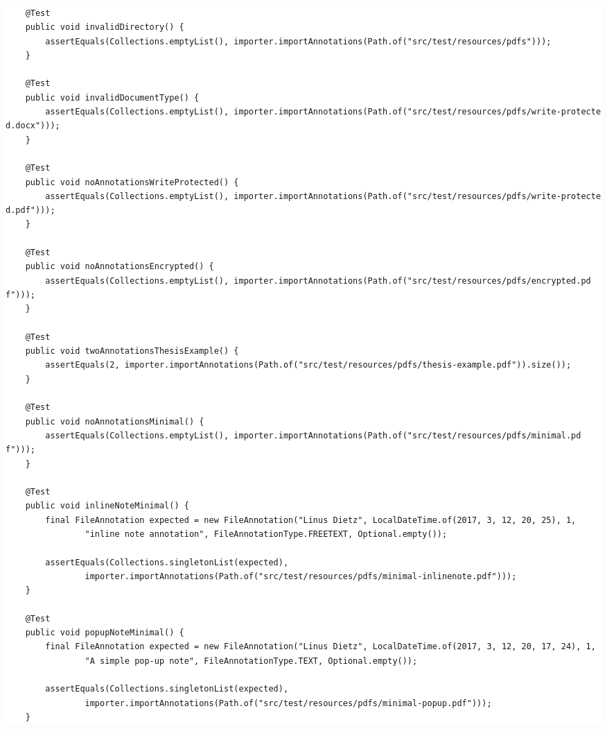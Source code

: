         @Test
        public void invalidDirectory() {
            assertEquals(Collections.emptyList(), importer.importAnnotations(Path.of("src/test/resources/pdfs")));
        }

        @Test
        public void invalidDocumentType() {
            assertEquals(Collections.emptyList(), importer.importAnnotations(Path.of("src/test/resources/pdfs/write-protected.docx")));
        }

        @Test
        public void noAnnotationsWriteProtected() {
            assertEquals(Collections.emptyList(), importer.importAnnotations(Path.of("src/test/resources/pdfs/write-protected.pdf")));
        }

        @Test
        public void noAnnotationsEncrypted() {
            assertEquals(Collections.emptyList(), importer.importAnnotations(Path.of("src/test/resources/pdfs/encrypted.pdf")));
        }

        @Test
        public void twoAnnotationsThesisExample() {
            assertEquals(2, importer.importAnnotations(Path.of("src/test/resources/pdfs/thesis-example.pdf")).size());
        }

        @Test
        public void noAnnotationsMinimal() {
            assertEquals(Collections.emptyList(), importer.importAnnotations(Path.of("src/test/resources/pdfs/minimal.pdf")));
        }

        @Test
        public void inlineNoteMinimal() {
            final FileAnnotation expected = new FileAnnotation("Linus Dietz", LocalDateTime.of(2017, 3, 12, 20, 25), 1,
                    "inline note annotation", FileAnnotationType.FREETEXT, Optional.empty());

            assertEquals(Collections.singletonList(expected),
                    importer.importAnnotations(Path.of("src/test/resources/pdfs/minimal-inlinenote.pdf")));
        }

        @Test
        public void popupNoteMinimal() {
            final FileAnnotation expected = new FileAnnotation("Linus Dietz", LocalDateTime.of(2017, 3, 12, 20, 17, 24), 1,
                    "A simple pop-up note", FileAnnotationType.TEXT, Optional.empty());

            assertEquals(Collections.singletonList(expected),
                    importer.importAnnotations(Path.of("src/test/resources/pdfs/minimal-popup.pdf")));
        }
